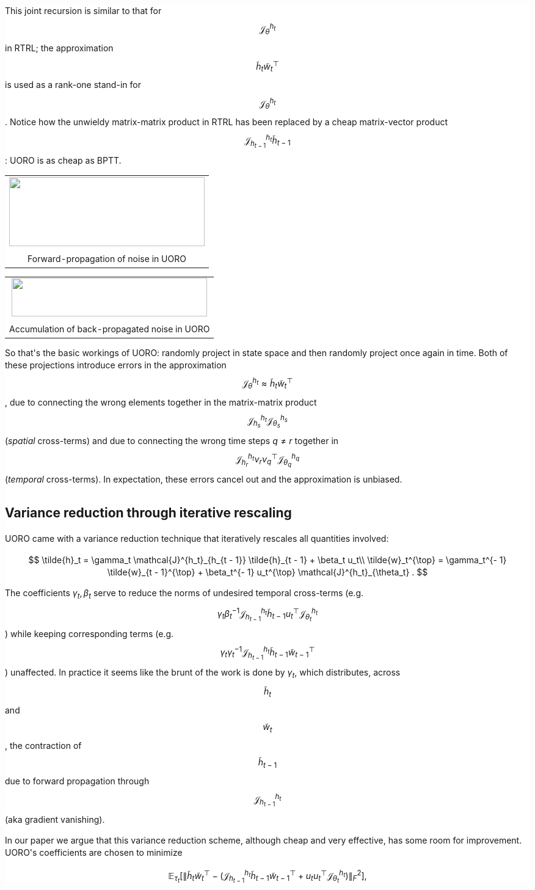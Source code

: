 This joint recursion is similar to that for $$\mathcal{J}^{h_t}_{\theta}$$ in RTRL; the approximation $$\tilde{h}_t \tilde{w}_t^{\top}$$ is used as a rank-one stand-in for $$\mathcal{J}^{h_t}_{\theta}$$. Notice how the unwieldy matrix-matrix product in RTRL has been replaced by a cheap matrix-vector product $$\mathcal{J}^{h_t}_{h_{t - 1}} \tilde{h}_{t - 1}$$: UORO is as cheap as BPTT.

<table align="center" cellpadding="0" cellspacing="0" class="tr-caption-container" style="margin-left: auto; margin-right: auto; text-align: center;"><tbody>
<tr><td style="text-align: center;"><a href="https://1.bp.blogspot.com/-I1_oj2scK6o/XGgDi7ctn6I/AAAAAAAAEEU/h41ewDVViGcWCuO-_kRVPEgchrvcDjzugCLcBGAs/s1600/uoro_htilde_graph.png" imageanchor="1" style="margin-left: auto; margin-right: auto;"><img border="0" data-original-height="460" data-original-width="1293" height="113" src="https://1.bp.blogspot.com/-I1_oj2scK6o/XGgDi7ctn6I/AAAAAAAAEEU/h41ewDVViGcWCuO-_kRVPEgchrvcDjzugCLcBGAs/s320/uoro_htilde_graph.png" width="320" /></a></td></tr>
<tr><td class="tr-caption" style="text-align: center;">Forward-propagation of noise in UORO</td></tr>
</tbody></table>
<table align="center" cellpadding="0" cellspacing="0" class="tr-caption-container" style="margin-left: auto; margin-right: auto; text-align: center;"><tbody>
<tr><td style="text-align: center;"><a href="https://1.bp.blogspot.com/-XKND-fGXKWE/XGgDi8VhEcI/AAAAAAAAEEQ/HA_-7U4xTp0LyxsuGJj6eDjIqr5sLQcQgCLcBGAs/s1600/uoro_wtilde_graph.png" imageanchor="1" style="margin-left: auto; margin-right: auto;"><img border="0" data-original-height="246" data-original-width="1235" height="63" src="https://1.bp.blogspot.com/-XKND-fGXKWE/XGgDi8VhEcI/AAAAAAAAEEQ/HA_-7U4xTp0LyxsuGJj6eDjIqr5sLQcQgCLcBGAs/s320/uoro_wtilde_graph.png" width="320" /></a></td></tr>
<tr><td class="tr-caption" style="text-align: center;">Accumulation of back-propagated noise in UORO</td></tr>
</tbody></table>

So that's the basic workings of UORO: randomly project in state space and then randomly project once again in time. Both of these projections introduce errors in the approximation $$\mathcal{J}^{h_t}_{\theta} \approx \tilde{h}_t \tilde{w}_t^{\top}$$, due to connecting the wrong elements together in the matrix-matrix product $$\mathcal{J}^{h_t}_{h_s} \mathcal{J}^{h_s}_{\theta_s}$$ (*spatial* cross-terms) and due to connecting the wrong time steps $q \neq r$ together in $$\mathcal{J}^{h_t}_{h_r} \nu_r \nu_q^{\top} \mathcal{J}^{h_q}_{\theta_q}$$ (*temporal* cross-terms). In expectation, these errors cancel out and the approximation is unbiased.

## Variance reduction through iterative rescaling

UORO came with a variance reduction technique that iteratively rescales all quantities involved:

$$
 \tilde{h}_t = \gamma_t \mathcal{J}^{h_t}_{h_{t - 1}} \tilde{h}_{t - 1} +
 \beta_t u_t\\
 \tilde{w}_t^{\top} = \gamma_t^{- 1} \tilde{w}_{t - 1}^{\top} +
 \beta_t^{- 1} u_t^{\top} \mathcal{J}^{h_t}_{\theta_t} .
$$

The coefficients $\gamma_t, \beta_t$ serve to reduce the norms of undesired temporal cross-terms (e.g. $$\gamma_t \beta_t^{- 1} \mathcal{J}^{h_t}_{h_{t - 1}} \tilde{h}_{t - 1} u_t^{\top} \mathcal{J}^{h_t}_{\theta_t}$$) while keeping corresponding terms (e.g. $$\gamma_t \gamma_t^{- 1} \mathcal{J}^{h_t}_{h_{t - 1}} \tilde{h}_{t - 1} \tilde{w}_{t - 1}^{\top}$$) unaffected. In practice it seems like the brunt of the work is done by $\gamma_t$, which distributes, across $$\tilde{h}_t$$ and $$\tilde{w}_t$$, the contraction of $$\tilde{h}_{t - 1}$$ due to forward propagation through $$\mathcal{J}^{h_t}_{h_{t - 1}}$$ (aka gradient vanishing).

In our paper we argue that this variance reduction scheme, although cheap and very effective, has some room for improvement. UORO's coefficients are chosen to minimize

$$
\mathbb{E}_{\tau_t} [\| \tilde{h}_t \tilde{w}_t^{\top} -
 (\mathcal{J}^{h_t}_{h_{t - 1}} \tilde{h}_{t - 1} \tilde{w}_{t - 1}^{\top} +
 u_t u_t^{\top} \mathcal{J}^{h_t}_{\theta_t}) \|^2_F],
$$

